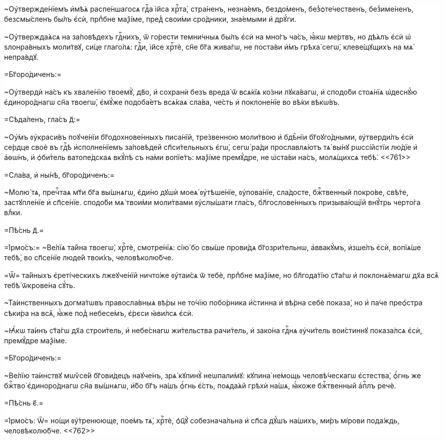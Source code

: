 ~Оу҆твержде́нїемъ и҆мѣ́ѧ распе́ншагосѧ гдⷭ҇а і҆и҃са хрⷭ҇та̀, стра́ненъ,
незна́емъ, бездо́менъ, без̾ѻте́чественъ, без̾име́ненъ, безсмы́сленъ бы́лъ є҆сѝ,
прпⷣбне маѯі́ме, пред̾ свои́ми сро́дники, зна́емыми и҆ дрꙋ́ги.

~Оу҆твержда́ѧсѧ на за́повѣдехъ гдⷭ҇нихъ, ѿ го́рести темни́чныѧ бы́лъ є҆сѝ на
мно́гъ ча́съ, ꙗ҆́кѡ ме́ртвъ, но дѣ́ѧлъ є҆сѝ ѡ҆ ѕлонра́вныхъ моли́твꙋ, си́це
глаго́лѧ: гдⷭ҇и, і҆и҃се хрⷭ҇тѐ, сн҃е бг҃а жива́гѡ, не поста́ви и҆̀мъ грѣха̀
сегѡ̀, клеве́щꙋщихъ на мѧ̀ непра́вдꙋ.

=Бг҃оро́диченъ:=

~Оу҆твердѝ на́съ къ хвале́нїю твоемꙋ̀, дв҃о, и҆ сохранѝ безъ вреда̀ ѿ всѧ́кїѧ
ко́зни лꙋка́вагѡ, и҆ сподо́би стоѧ́нїѧ ѡ҆деснꙋ́ю є҆диноро́днагѡ сн҃а твоегѡ̀,
є҆мꙋ́же подоба́етъ всѧ́каѧ сла́ва, че́сть и҆ поклоне́нїе во вѣ́ки вѣкѡ́въ.

=Сѣда́ленъ, гла́съ д҃:=

~Оу҆́мъ ᲂу҆краси́въ поꙋче́нїи бг҃одохнове́нныхъ писа́нїй, тре́звенною моли́твою
и҆ бдѣ̑нїи бг҃оꙋго́дными, ᲂу҆тверди́лъ є҆сѝ се́рдце своѐ въ гдⷭ҇ѣ и҆сполне́нїемъ
за́повѣдей сп҃си́тельныхъ є҆гѡ̀, сегѡ̀ ра́ди прославлѧ́ютъ тѧ̀ вы́нꙋ рѡссі́йстїи
лю́дїе и҆ а҆ѳѡ́нъ, и҆ ѻ҆би́тель ватопе́дскаѧ вкꙋ́пѣ съ на́ми вопїе́тъ: маѯі́ме
премꙋ́дре, не ѡ҆ста́ви на́съ, молѧ́щихсѧ тебѣ̀. <<761>>

=Сла́ва, и҆ ны́нѣ, бг҃оро́диченъ:=

~Молю́ тѧ, пречⷭ҇таѧ мт҃и бг҃а вы́шнѧгѡ, є҆ди́но дꙋшѝ моеѧ̀ ᲂу҆тѣше́нїе,
ᲂу҆пова́нїе, сла́досте, бжⷭ҇твенный покро́ве, свѣ́те, застꙋпле́нїе и҆ сп҃се́нїе.
сподо́би мѧ̀ твои́ми моли́твами ᲂу҆слы́шати гла́съ, бл҃гослове́нныхъ
призыва́ющїй внꙋ́трь черто́га влⷣки.

=Пѣ́снь д҃.=

=І҆рмо́съ:= ~Ве́лїѧ та́йна твоегѡ̀, хрⷭ҇тѐ, смотре́нїѧ: сїю́ бо свы́ше прови́дѧ
бг҃озри́тельнѡ, а҆ввакꙋ́мъ, и҆зше́лъ є҆сѝ, вопїѧ́ше тебѣ̀, во сп҃се́нїе люде́й
твои́хъ, человѣколю́бче.

=Ѿ= та́йныхъ є҆реті́ческихъ лжеꙋче́нїй ничто́же ᲂу҆таи́сѧ ѿ тебѐ, прпⷣбне
маѯі́ме, но бл҃года́тїю ст҃а́гѡ и҆ поклонѧ́емагѡ дх҃а всѧ̑ тебѣ̀ ѿкрове́на
сꙋ́ть.

~Та́инственныхъ догма́тѡвъ правосла́вныѧ вѣ́ры не то́чїю побо́рника и҆́стинна
и҆ вѣ́рна себѐ показа̀, но и҆ па́че преѻ́стра сѣки́ра на всѧ̑, ꙗ҆̀же под̾
небесе́мъ, є҆́рєси ꙗ҆ви́лсѧ є҆сѝ.

~Ꙗ҆́кѡ та́инъ ст҃а́гѡ дх҃а строи́тель, и҆ небе́снагѡ жи́тельства рачи́тель, и҆
зако́на гдⷭ҇нѧ ᲂу҆чи́тель вои́стиннꙋ показа́лсѧ є҆сѝ, премꙋ́дре маѯі́ме.

=Бг҃оро́диченъ:=

~Ве́лїю та́инствꙋ мѡѷсе́й бг҃ови́децъ наꙋче́нъ, зрѧ̀ кꙋпинꙋ̀ неѡпали́мꙋ:
кꙋпина̀ не́мощь человѣ́ческагѡ є҆стества̀, ѻ҆́гнь же бжⷭ҇тво̀ є҆диноро́днагѡ
сн҃а вы́шнѧгѡ, и҆́бо бг҃ъ на́шъ ѻ҆́гнь є҆́сть, поѧда́ѧй грѣхѝ на́шѧ, ꙗ҆́коже
бжⷭ҇твенный а҆пⷭ҇лъ речѐ.

=Пѣ́снь є҃.=

=І҆рмо́съ: Ѿ= но́щи ᲂу҆́тренююще, пое́мъ тѧ̀, хрⷭ҇тѐ, ѻ҆ц҃ꙋ̀ собезнача́льна и҆
сп҃са дꙋ́шъ на́шихъ, ми́ръ мі́рови пода́ждь, человѣколю́бче. <<762>>
